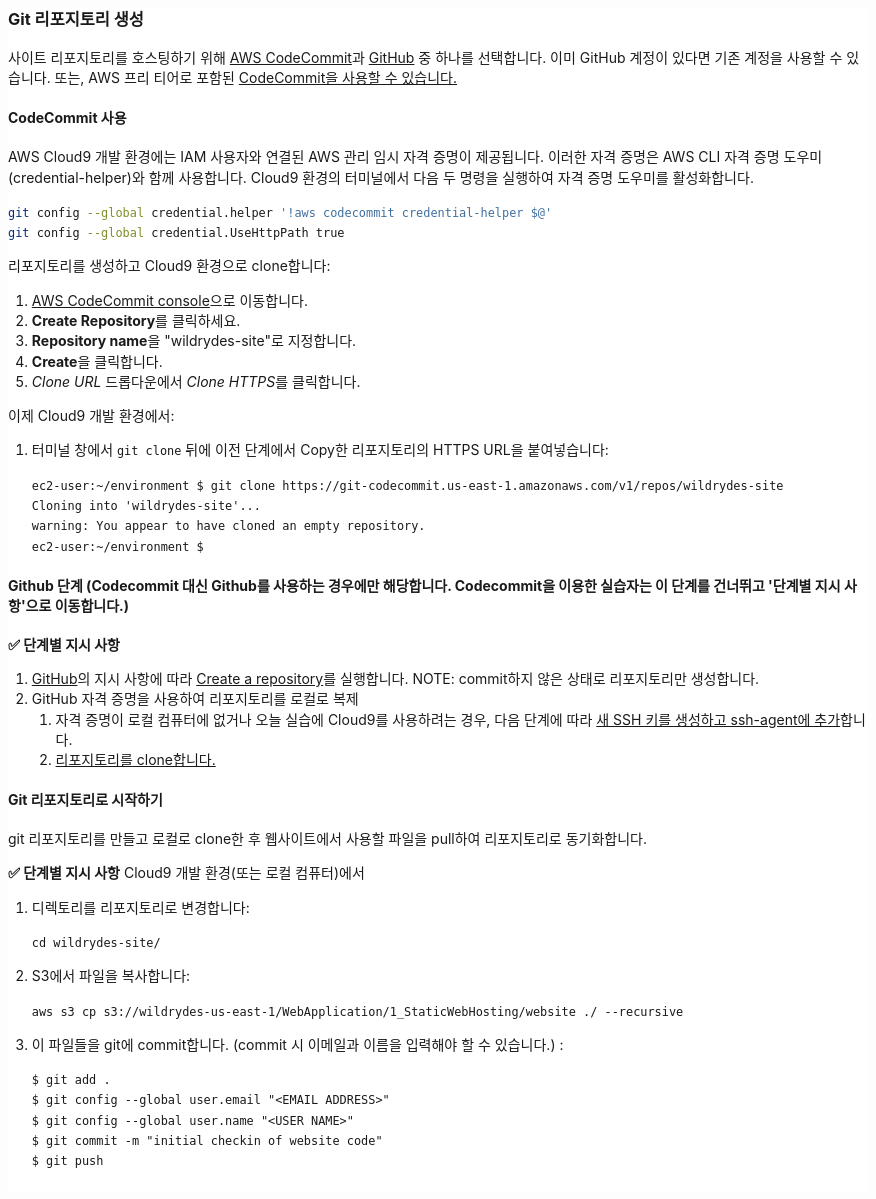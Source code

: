 ### Git 리포지토리 생성
사이트 리포지토리를 호스팅하기 위해 [AWS CodeCommit][commit]과 [GitHub][github] 중 하나를 선택합니다. 이미 GitHub 계정이 있다면 기존 계정을 사용할 수 있습니다. 또는, AWS 프리 티어로 포함된 [CodeCommit을 사용할 수 있습니다.][codecommit-free]

#### CodeCommit 사용
AWS Cloud9 개발 환경에는 IAM 사용자와 연결된 AWS 관리 임시 자격 증명이 제공됩니다. 이러한 자격 증명은 AWS CLI 자격 증명 도우미(credential-helper)와 함께 사용합니다. Cloud9 환경의 터미널에서 다음 두 명령을 실행하여 자격 증명 도우미를 활성화합니다.

```bash
git config --global credential.helper '!aws codecommit credential-helper $@'
git config --global credential.UseHttpPath true
```

리포지토리를 생성하고 Cloud9 환경으로 clone합니다:
1. [AWS CodeCommit console][codecommit-console]으로 이동합니다.
2. **Create Repository**를 클릭하세요.
3. **Repository name**을 "wildrydes-site"로 지정합니다.
4. **Create**을 클릭합니다.
5. *Clone URL* 드롭다운에서 *Clone HTTPS*를 클릭합니다. 

이제 Cloud9 개발 환경에서:
1. 터미널 창에서 `git clone` 뒤에 이전 단계에서 Copy한 리포지토리의 HTTPS URL을 붙여넣습니다:
    ```
    ec2-user:~/environment $ git clone https://git-codecommit.us-east-1.amazonaws.com/v1/repos/wildrydes-site
    Cloning into 'wildrydes-site'...
    warning: You appear to have cloned an empty repository.
    ec2-user:~/environment $ 
    ```

#### Github 단계 (Codecommit 대신 Github를 사용하는 경우에만 해당합니다. Codecommit을 이용한 실습자는 이 단계를 건너뛰고 '단계별 지시 사항'으로 이동합니다.)
**:white_check_mark: 단계별 지시 사항**
1. [GitHub][github]의 지시 사항에 따라 [Create a repository][create-repo]를 실행합니다. NOTE: commit하지 않은 상태로 리포지토리만 생성합니다. 
2. GitHub 자격 증명을 사용하여 리포지토리를 로컬로 복제
    1. 자격 증명이 로컬 컴퓨터에 없거나 오늘 실습에 Cloud9를 사용하려는 경우, 다음 단계에 따라 [새 SSH 키를 생성하고 ssh-agent에 추가][github-new-sshkey]합니다.
    2. [리포지토리를 clone합니다.][github-clone]

#### Git 리포지토리로 시작하기 
git 리포지토리를 만들고 로컬로 clone한 후 웹사이트에서 사용할 파일을 pull하여 리포지토리로 동기화합니다. 

**:white_check_mark: 단계별 지시 사항**
Cloud9 개발 환경(또는 로컬 컴퓨터)에서
1. 디렉토리를 리포지토리로 변경합니다:
    ```
    cd wildrydes-site/
    ```
2. S3에서 파일을 복사합니다:
    ```
    aws s3 cp s3://wildrydes-us-east-1/WebApplication/1_StaticWebHosting/website ./ --recursive
    ```
3. 이 파일들을 git에 commit합니다. (commit 시 이메일과 이름을 입력해야 할 수 있습니다.) :
    ```
    $ git add .
    $ git config --global user.email "<EMAIL ADDRESS>"
    $ git config --global user.name "<USER NAME>"
    $ git commit -m "initial checkin of website code"
    $ git push
    

[setup]: ../0_Setup/
[commit]: https://aws.amazon.com/codecommit
[github]: https://github.com
[iam-console]: https://console.aws.amazon.com/iam/home
[codecommit-free]: https://aws.amazon.com/codecommit/pricing/
[codecommit-console]: https://console.aws.amazon.com/codesuite/codecommit/repositories
[create-repo]: https://help.github.com/en/articles/create-a-repo
[github-new-sshkey]: https://help.github.com/en/articles/generating-a-new-ssh-key-and-adding-it-to-the-ssh-agent
[github-clone]: https://help.github.com/en/articles/cloning-a-repository
[amplify-console]: https://aws.amazon.com/amplify/console/
[amplify-console-console]: https://console.aws.amazon.com/amplify/home
[user-management]: ../2_UserManagement/
[region-services]: https://aws.amazon.com/about-aws/global-infrastructure/regional-product-services/
